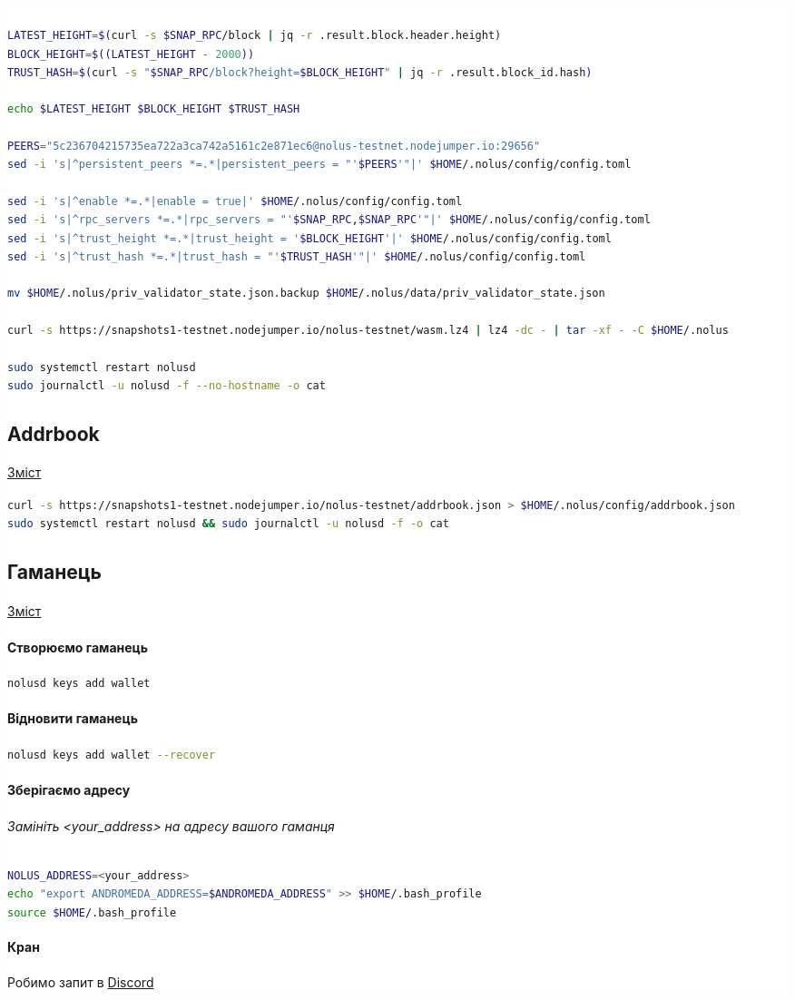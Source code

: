 ```bash

LATEST_HEIGHT=$(curl -s $SNAP_RPC/block | jq -r .result.block.header.height)
BLOCK_HEIGHT=$((LATEST_HEIGHT - 2000))
TRUST_HASH=$(curl -s "$SNAP_RPC/block?height=$BLOCK_HEIGHT" | jq -r .result.block_id.hash)

echo $LATEST_HEIGHT $BLOCK_HEIGHT $TRUST_HASH

PEERS="5c236704215735ea722a3ca742a5161c2e871ec6@nolus-testnet.nodejumper.io:29656"
sed -i 's|^persistent_peers *=.*|persistent_peers = "'$PEERS'"|' $HOME/.nolus/config/config.toml

sed -i 's|^enable *=.*|enable = true|' $HOME/.nolus/config/config.toml
sed -i 's|^rpc_servers *=.*|rpc_servers = "'$SNAP_RPC,$SNAP_RPC'"|' $HOME/.nolus/config/config.toml
sed -i 's|^trust_height *=.*|trust_height = '$BLOCK_HEIGHT'|' $HOME/.nolus/config/config.toml
sed -i 's|^trust_hash *=.*|trust_hash = "'$TRUST_HASH'"|' $HOME/.nolus/config/config.toml

mv $HOME/.nolus/priv_validator_state.json.backup $HOME/.nolus/data/priv_validator_state.json

curl -s https://snapshots1-testnet.nodejumper.io/nolus-testnet/wasm.lz4 | lz4 -dc - | tar -xf - -C $HOME/.nolus

sudo systemctl restart nolusd
sudo journalctl -u nolusd -f --no-hostname -o cat
```
## Addrbook
[Зміст](https://github.com/muhaylosemenyuk/node_guides/tree/main/Andromeda#%D0%B7%D0%BC%D1%96%D1%81%D1%82)

```bash
curl -s https://snapshots1-testnet.nodejumper.io/nolus-testnet/addrbook.json > $HOME/.nolus/config/addrbook.json
sudo systemctl restart nolusd && sudo journalctl -u nolusd -f -o cat
```

## Гаманець
[Зміст](https://github.com/muhaylosemenyuk/node_guides/tree/main/Andromeda#%D0%B7%D0%BC%D1%96%D1%81%D1%82)

#### Створюємо гаманець
```bash
nolusd keys add wallet
```
#### Відновити гаманець
```bash
nolusd keys add wallet --recover
```
#### Зберігаємо адресу
###### Замініть <your_address> на адресу вашого гаманця
```bash
NOLUS_ADDRESS=<your_address>
echo "export ANDROMEDA_ADDRESS=$ANDROMEDA_ADDRESS" >> $HOME/.bash_profile
source $HOME/.bash_profile
```
#### Кран
Робимо запит в [Discord](https://discord.com/channels/932744941162098688/1019632226113175552)
